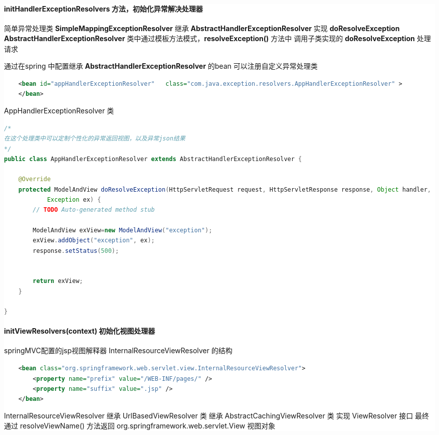 
#### initHandlerExceptionResolvers 方法，初始化异常解决处理器

简单异常处理类
**SimpleMappingExceptionResolver**
继承 **AbstractHandlerExceptionResolver** 
实现 **doResolveException** 
**AbstractHandlerExceptionResolver** 类中通过模板方法模式，**resolveException()** 方法中 调用子类实现的 **doResolveException** 处理请求

通过在spring 中配置继承 **AbstractHandlerExceptionResolver** 的bean 可以注册自定义异常处理类
```xml 
    <bean id="appHandlerExceptionResolver"   class="com.java.exception.resolvers.AppHandlerExceptionResolver" >
    </bean>
```

AppHandlerExceptionResolver 类
```Java
/*
在这个处理类中可以定制个性化的异常返回视图，以及异常json结果
*/
public class AppHandlerExceptionResolver extends AbstractHandlerExceptionResolver {

	@Override
	protected ModelAndView doResolveException(HttpServletRequest request, HttpServletResponse response, Object handler,
			Exception ex) {
		// TODO Auto-generated method stub
		
		ModelAndView exView=new ModelAndView("exception");
		exView.addObject("exception", ex);
		response.setStatus(500);
		
		
		return exView;
	}

}

```



#### initViewResolvers(context) 初始化视图处理器

springMVC配置的jsp视图解释器 InternalResourceViewResolver 的结构
```xml
    <bean class="org.springframework.web.servlet.view.InternalResourceViewResolver">
        <property name="prefix" value="/WEB-INF/pages/" />
        <property name="suffix" value=".jsp" />
    </bean>
```
InternalResourceViewResolver 
继承 UrlBasedViewResolver 类
继承 AbstractCachingViewResolver 类
实现 ViewResolver 接口
最终通过 resolveViewName() 方法返回 org.springframework.web.servlet.View 视图对象









